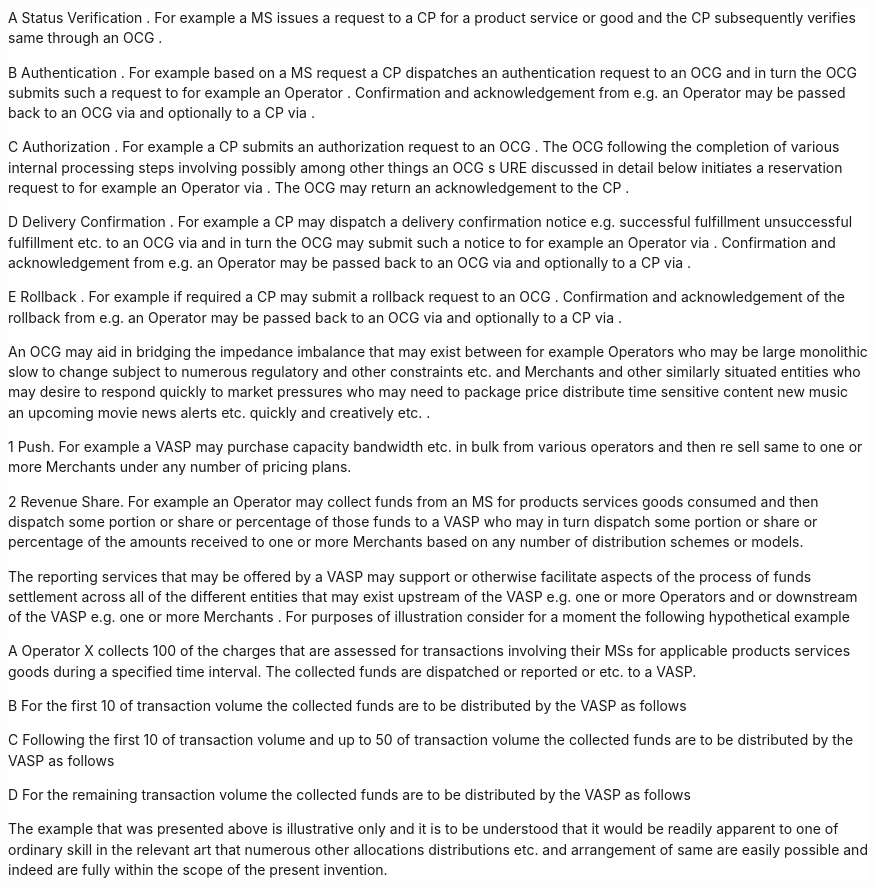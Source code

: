A Status Verification . For example a MS issues a request to a CP for a product service or good and the CP subsequently verifies same through an OCG .

B Authentication . For example based on a MS request a CP dispatches an authentication request to an OCG and in turn the OCG submits such a request to for example an Operator . Confirmation and acknowledgement from e.g. an Operator may be passed back to an OCG via and optionally to a CP via .

C Authorization . For example a CP submits an authorization request to an OCG . The OCG following the completion of various internal processing steps involving possibly among other things an OCG s URE discussed in detail below initiates a reservation request to for example an Operator via . The OCG may return an acknowledgement to the CP .

D Delivery Confirmation . For example a CP may dispatch a delivery confirmation notice e.g. successful fulfillment unsuccessful fulfillment etc. to an OCG via and in turn the OCG may submit such a notice to for example an Operator via . Confirmation and acknowledgement from e.g. an Operator may be passed back to an OCG via and optionally to a CP via .

E Rollback . For example if required a CP may submit a rollback request to an OCG . Confirmation and acknowledgement of the rollback from e.g. an Operator may be passed back to an OCG via and optionally to a CP via .

An OCG may aid in bridging the impedance imbalance that may exist between for example Operators who may be large monolithic slow to change subject to numerous regulatory and other constraints etc. and Merchants and other similarly situated entities who may desire to respond quickly to market pressures who may need to package price distribute time sensitive content new music an upcoming movie news alerts etc. quickly and creatively etc. .

1 Push. For example a VASP may purchase capacity bandwidth etc. in bulk from various operators and then re sell same to one or more Merchants under any number of pricing plans.

2 Revenue Share. For example an Operator may collect funds from an MS for products services goods consumed and then dispatch some portion or share or percentage of those funds to a VASP who may in turn dispatch some portion or share or percentage of the amounts received to one or more Merchants based on any number of distribution schemes or models.

The reporting services that may be offered by a VASP may support or otherwise facilitate aspects of the process of funds settlement across all of the different entities that may exist upstream of the VASP e.g. one or more Operators and or downstream of the VASP e.g. one or more Merchants . For purposes of illustration consider for a moment the following hypothetical example 

A Operator X collects 100 of the charges that are assessed for transactions involving their MSs for applicable products services goods during a specified time interval. The collected funds are dispatched or reported or etc. to a VASP.

B For the first 10 of transaction volume the collected funds are to be distributed by the VASP as follows 

C Following the first 10 of transaction volume and up to 50 of transaction volume the collected funds are to be distributed by the VASP as follows 

D For the remaining transaction volume the collected funds are to be distributed by the VASP as follows 

The example that was presented above is illustrative only and it is to be understood that it would be readily apparent to one of ordinary skill in the relevant art that numerous other allocations distributions etc. and arrangement of same are easily possible and indeed are fully within the scope of the present invention.
